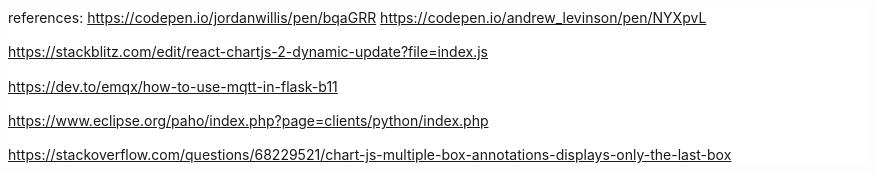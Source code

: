 references: 
https://codepen.io/jordanwillis/pen/bqaGRR
https://codepen.io/andrew_levinson/pen/NYXpvL

https://stackblitz.com/edit/react-chartjs-2-dynamic-update?file=index.js


https://dev.to/emqx/how-to-use-mqtt-in-flask-b11

https://www.eclipse.org/paho/index.php?page=clients/python/index.php

https://stackoverflow.com/questions/68229521/chart-js-multiple-box-annotations-displays-only-the-last-box
